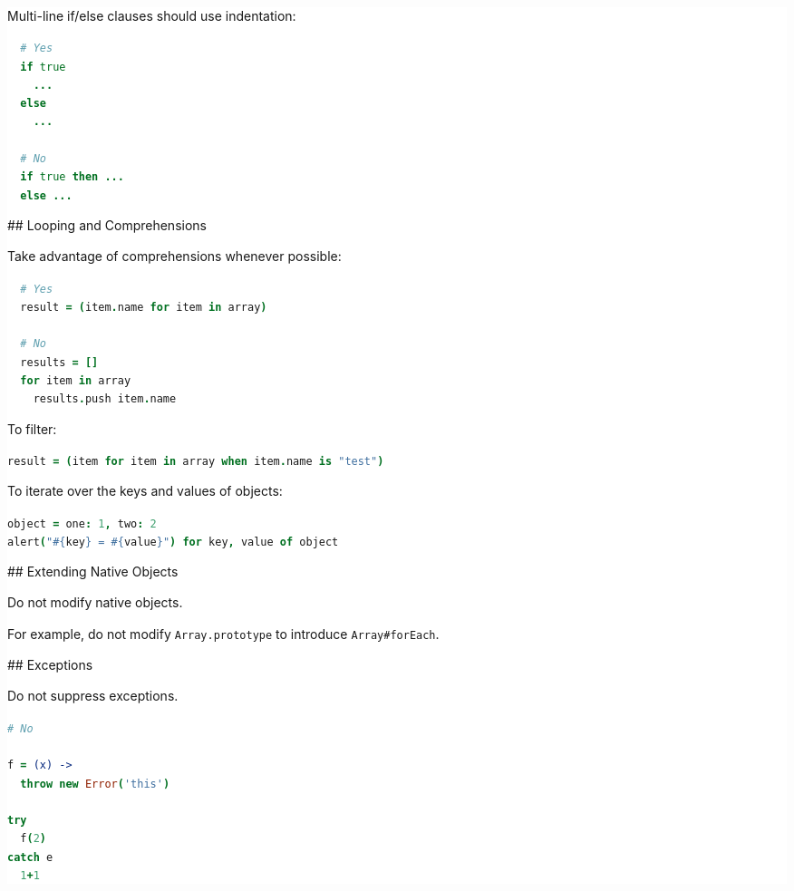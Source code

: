 Multi-line if/else clauses should use indentation:

```coffeescript
  # Yes
  if true
    ...
  else
    ...

  # No
  if true then ...
  else ...
```

<a name="looping_and_comprehensions"/>
## Looping and Comprehensions

Take advantage of comprehensions whenever possible:

```coffeescript
  # Yes
  result = (item.name for item in array)

  # No
  results = []
  for item in array
    results.push item.name
```

To filter:

```coffeescript
result = (item for item in array when item.name is "test")
```

To iterate over the keys and values of objects:

```coffeescript
object = one: 1, two: 2
alert("#{key} = #{value}") for key, value of object
```

<a name="extending_native_objects"/>
## Extending Native Objects

Do not modify native objects.

For example, do not modify `Array.prototype` to introduce `Array#forEach`.

<a name="exceptions"/>
## Exceptions

Do not suppress exceptions.

```coffeescript
# No

f = (x) ->
  throw new Error('this')

try
  f(2)
catch e
  1+1
```
